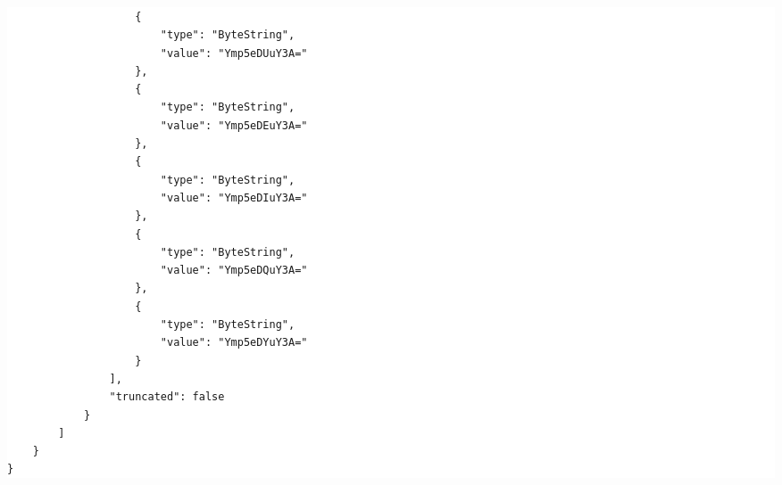 ```
                    {
                        "type": "ByteString",
                        "value": "Ymp5eDUuY3A="
                    },
                    {
                        "type": "ByteString",
                        "value": "Ymp5eDEuY3A="
                    },
                    {
                        "type": "ByteString",
                        "value": "Ymp5eDIuY3A="
                    },
                    {
                        "type": "ByteString",
                        "value": "Ymp5eDQuY3A="
                    },
                    {
                        "type": "ByteString",
                        "value": "Ymp5eDYuY3A="
                    }
                ],
                "truncated": false
            }
        ]
    }
}
```
